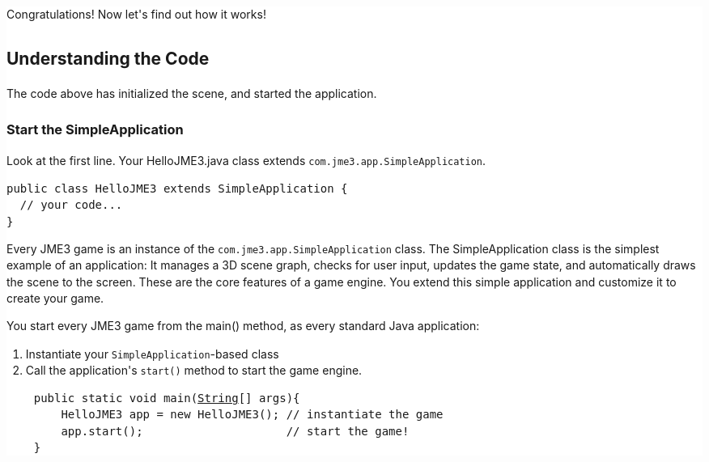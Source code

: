 <p>
Congratulations! Now let's find out how it works!
</p>

</div>

<h2 class="sectionedit5" id="understanding_the_code">Understanding the Code</h2>
<div class="level2">

<p>
The code above has initialized the scene, and started the application.
</p>

</div>

<h3 class="sectionedit6" id="start_the_simpleapplication">Start the SimpleApplication</h3>
<div class="level3">

<p>
Look at the first line. Your HelloJME3.java class extends <code>com.jme3.app.SimpleApplication</code>. 
</p>
<pre class="code java"><span class="kw1">public</span> <span class="kw1">class</span> HelloJME3 <span class="kw1">extends</span> SimpleApplication <span class="br0">{</span>
  <span class="co1">// your code...</span>
<span class="br0">}</span></pre>

<p>
Every JME3 game is an instance of the <code>com.jme3.app.SimpleApplication</code> class. The SimpleApplication class is the simplest example of an application: It manages a 3D scene graph, checks for user input, updates the game state, and automatically draws the scene to the screen. These are the core features of a game engine. You extend this simple application and customize it to create your game.
</p>

<p>
You start every JME3 game from the main() method, as every standard Java application:
</p>
<ol>
<li class="level1"><div class="li"> Instantiate your <code>SimpleApplication</code>-based class</div>
</li>
<li class="level1"><div class="li"> Call the application's <code>start()</code> method to start the game engine. </div>
</li>
</ol>
<pre class="code java">    <span class="kw1">public</span> <span class="kw1">static</span> <span class="kw4">void</span> main<span class="br0">(</span><a href="http://www.google.com/search?hl=en&amp;q=allinurl%3Adocs.oracle.com+javase+docs+api+string"><span class="kw3">String</span></a><span class="br0">[</span><span class="br0">]</span> args<span class="br0">)</span><span class="br0">{</span>
        HelloJME3 app <span class="sy0">=</span> <span class="kw1">new</span> HelloJME3<span class="br0">(</span><span class="br0">)</span><span class="sy0">;</span> <span class="co1">// instantiate the game</span>
        app.<span class="me1">start</span><span class="br0">(</span><span class="br0">)</span><span class="sy0">;</span>                     <span class="co1">// start the game!</span>
    <span class="br0">}</span></pre>
